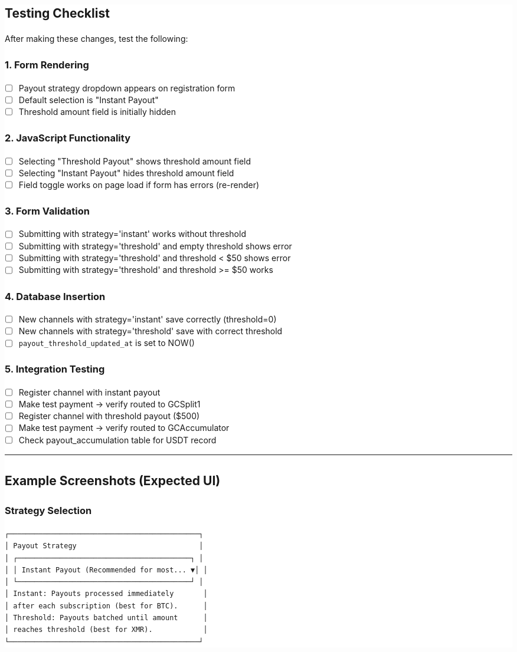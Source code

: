 
## Testing Checklist

After making these changes, test the following:

### 1. Form Rendering
- [ ] Payout strategy dropdown appears on registration form
- [ ] Default selection is "Instant Payout"
- [ ] Threshold amount field is initially hidden

### 2. JavaScript Functionality
- [ ] Selecting "Threshold Payout" shows threshold amount field
- [ ] Selecting "Instant Payout" hides threshold amount field
- [ ] Field toggle works on page load if form has errors (re-render)

### 3. Form Validation
- [ ] Submitting with strategy='instant' works without threshold
- [ ] Submitting with strategy='threshold' and empty threshold shows error
- [ ] Submitting with strategy='threshold' and threshold < $50 shows error
- [ ] Submitting with strategy='threshold' and threshold >= $50 works

### 4. Database Insertion
- [ ] New channels with strategy='instant' save correctly (threshold=0)
- [ ] New channels with strategy='threshold' save with correct threshold
- [ ] `payout_threshold_updated_at` is set to NOW()

### 5. Integration Testing
- [ ] Register channel with instant payout
- [ ] Make test payment → verify routed to GCSplit1
- [ ] Register channel with threshold payout ($500)
- [ ] Make test payment → verify routed to GCAccumulator
- [ ] Check payout_accumulation table for USDT record

---

## Example Screenshots (Expected UI)

### Strategy Selection

```
┌─────────────────────────────────────────────┐
│ Payout Strategy                             │
│ ┌─────────────────────────────────────────┐ │
│ │ Instant Payout (Recommended for most... ▼│ │
│ └─────────────────────────────────────────┘ │
│ Instant: Payouts processed immediately       │
│ after each subscription (best for BTC).      │
│ Threshold: Payouts batched until amount      │
│ reaches threshold (best for XMR).            │
└─────────────────────────────────────────────┘
```
